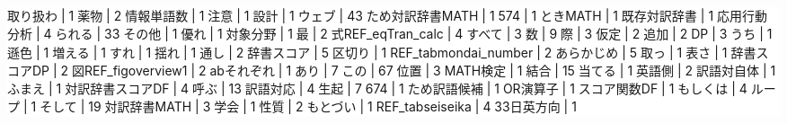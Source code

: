 取り扱わ | 1
薬物 | 2
情報単語数 | 1
注意 | 1
設計 | 1
ウェブ | 43
ため対訳辞書MATH | 1
574 | 1
ときMATH | 1
既存対訳辞書 | 1
応用行動分析 | 4
られる | 33
その他 | 1
優れ | 1
対象分野 | 1
最 | 2
式REF_eqTran_calc | 4
すべて | 3
数 | 9
際 | 3
仮定 | 2
追加 | 2
DP | 3
うち | 1
遜色 | 1
増える | 1
すれ | 1
揺れ | 1
通し | 2
辞書スコア | 5
区切り | 1
REF_tabmondai_number | 2
あらかじめ | 5
取っ | 1
表さ | 1
辞書スコアDP | 2
図REF_figoverview1 | 2
abそれぞれ | 1
あり | 7
この | 67
位置 | 3
MATH検定 | 1
結合 | 15
当てる | 1
英語側 | 2
訳語対自体 | 1
ふまえ | 1
対訳辞書スコアDF | 4
呼ぶ | 13
訳語対応 | 4
生起 | 7
674 | 1
ため訳語候補 | 1
OR演算子 | 1
スコア関数DF | 1
もしくは | 4
ループ | 1
そして | 19
対訳辞書MATH | 3
学会 | 1
性質 | 2
もとづい | 1
REF_tabseiseika | 4
33日英方向 | 1
